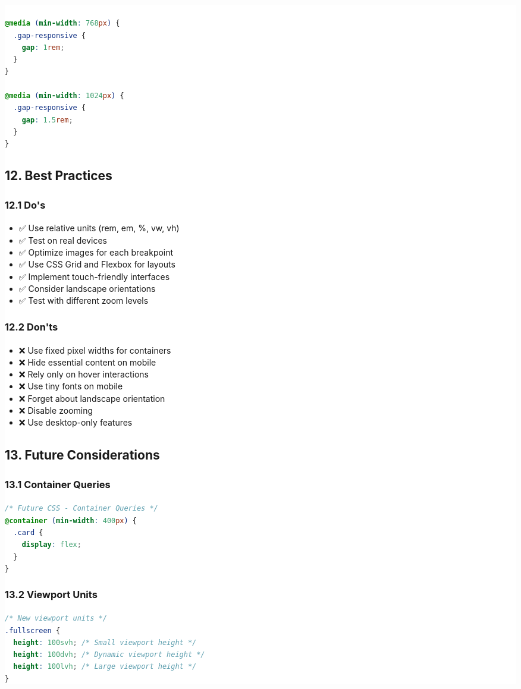 ```css

@media (min-width: 768px) {
  .gap-responsive {
    gap: 1rem;
  }
}

@media (min-width: 1024px) {
  .gap-responsive {
    gap: 1.5rem;
  }
}
```

## 12. Best Practices

### 12.1 Do's
- ✅ Use relative units (rem, em, %, vw, vh)
- ✅ Test on real devices
- ✅ Optimize images for each breakpoint
- ✅ Use CSS Grid and Flexbox for layouts
- ✅ Implement touch-friendly interfaces
- ✅ Consider landscape orientations
- ✅ Test with different zoom levels

### 12.2 Don'ts
- ❌ Use fixed pixel widths for containers
- ❌ Hide essential content on mobile
- ❌ Rely only on hover interactions
- ❌ Use tiny fonts on mobile
- ❌ Forget about landscape orientation
- ❌ Disable zooming
- ❌ Use desktop-only features

## 13. Future Considerations

### 13.1 Container Queries
```css
/* Future CSS - Container Queries */
@container (min-width: 400px) {
  .card {
    display: flex;
  }
}
```

### 13.2 Viewport Units
```css
/* New viewport units */
.fullscreen {
  height: 100svh; /* Small viewport height */
  height: 100dvh; /* Dynamic viewport height */
  height: 100lvh; /* Large viewport height */
}
```
